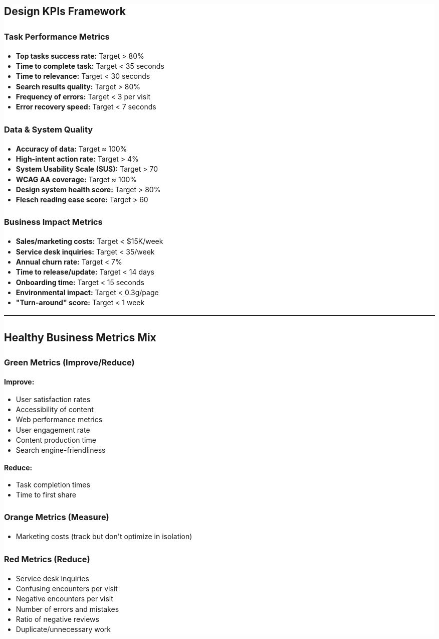 
## Design KPIs Framework

### Task Performance Metrics
- **Top tasks success rate:** Target > 80%
- **Time to complete task:** Target < 35 seconds
- **Time to relevance:** Target < 30 seconds
- **Search results quality:** Target > 80%
- **Frequency of errors:** Target < 3 per visit
- **Error recovery speed:** Target < 7 seconds

### Data & System Quality
- **Accuracy of data:** Target ≈ 100%
- **High-intent action rate:** Target > 4%
- **System Usability Scale (SUS):** Target > 70
- **WCAG AA coverage:** Target ≈ 100%
- **Design system health score:** Target > 80%
- **Flesch reading ease score:** Target > 60

### Business Impact Metrics
- **Sales/marketing costs:** Target < $15K/week
- **Service desk inquiries:** Target < 35/week
- **Annual churn rate:** Target < 7%
- **Time to release/update:** Target < 14 days
- **Onboarding time:** Target < 15 seconds
- **Environmental impact:** Target < 0.3g/page
- **"Turn-around" score:** Target < 1 week

---

## Healthy Business Metrics Mix

### Green Metrics (Improve/Reduce)
**Improve:**
- User satisfaction rates
- Accessibility of content
- Web performance metrics
- User engagement rate
- Content production time
- Search engine-friendliness

**Reduce:**
- Task completion times
- Time to first share

### Orange Metrics (Measure)
- Marketing costs (track but don't optimize in isolation)

### Red Metrics (Reduce)
- Service desk inquiries
- Confusing encounters per visit
- Negative encounters per visit
- Number of errors and mistakes
- Ratio of negative reviews
- Duplicate/unnecessary work
